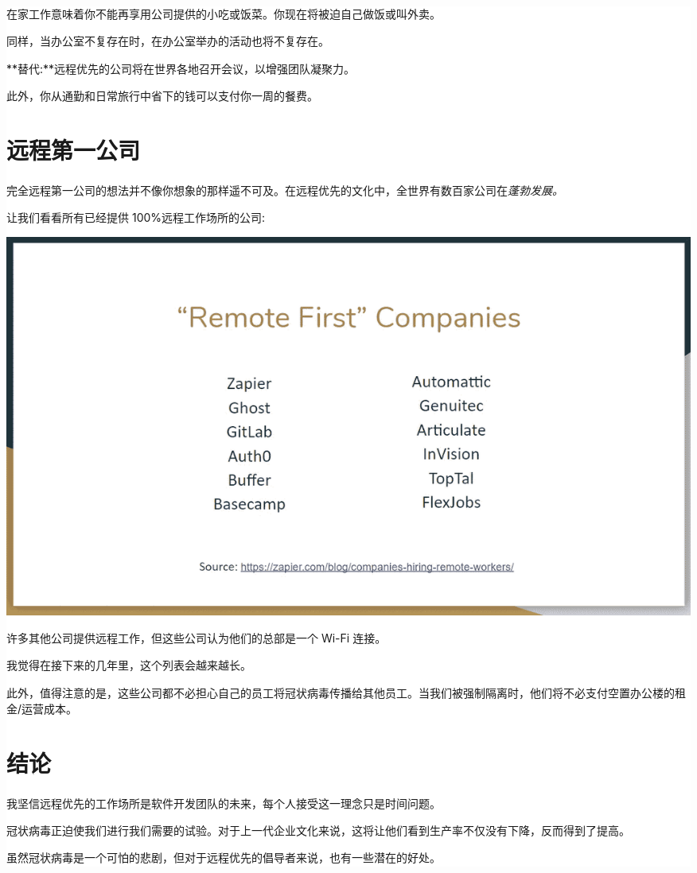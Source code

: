在家工作意味着你不能再享用公司提供的小吃或饭菜。你现在将被迫自己做饭或叫外卖。

同样，当办公室不复存在时，在办公室举办的活动也将不复存在。

**替代:**远程优先的公司将在世界各地召开会议，以增强团队凝聚力。

此外，你从通勤和日常旅行中省下的钱可以支付你一周的餐费。

# 远程第一公司

完全远程第一公司的想法并不像你想象的那样遥不可及。在远程优先的文化中，全世界有数百家公司在*蓬勃发展。*

让我们看看所有已经提供 100%远程工作场所的公司:

![](img/8b2089a01a49fd5f70e1ef032a8fa5b3.png)

许多其他公司提供远程工作，但这些公司认为他们的总部是一个 Wi-Fi 连接。

我觉得在接下来的几年里，这个列表会越来越长。

此外，值得注意的是，这些公司都不必担心自己的员工将冠状病毒传播给其他员工。当我们被强制隔离时，他们将不必支付空置办公楼的租金/运营成本。

# 结论

我坚信远程优先的工作场所是软件开发团队的未来，每个人接受这一理念只是时间问题。

冠状病毒正迫使我们进行我们需要的试验。对于上一代企业文化来说，这将让他们看到生产率不仅没有下降，反而得到了提高。

虽然冠状病毒是一个可怕的悲剧，但对于远程优先的倡导者来说，也有一些潜在的好处。